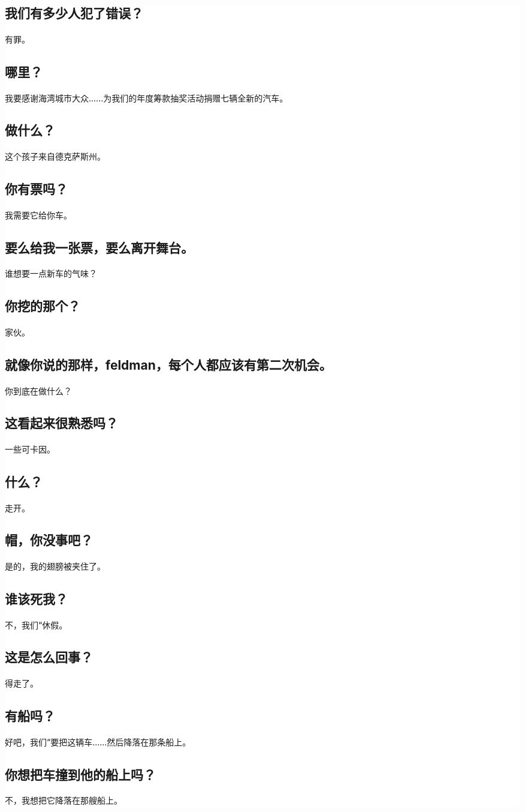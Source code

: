 ## 我们有多少人犯了错误？
有罪。

## 哪里？
我要感谢海湾城市大众......为我们的年度筹款抽奖活动捐赠七辆全新的汽车。

##  做什么？
这个孩子来自德克萨斯州。

## 你有票吗？
我需要它给你车。

## 要么给我一张票，要么离开舞台。
谁想要一点新车的气味？

## 你挖的那个？
家伙。

## 就像你说的那样，feldman，每个人都应该有第二次机会。
你到底在做什么？

## 这看起来很熟悉吗？
一些可卡因。

##  什么？
走开。

## 帽，你没事吧？
是的，我的翅膀被夹住了。

## 谁该死我？
不，我们“休假。

##  这是怎么回事？
得走了。

## 有船吗？
好吧，我们“要把这辆车......然后降落在那条船上。

## 你想把车撞到他的船上吗？
不，我想把它降落在那艘船上。
